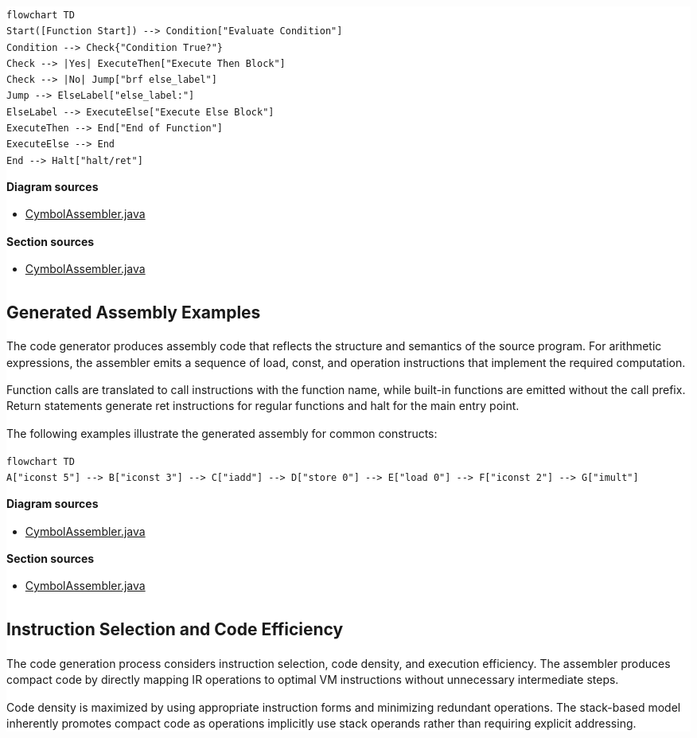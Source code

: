 ```mermaid
flowchart TD
Start([Function Start]) --> Condition["Evaluate Condition"]
Condition --> Check{"Condition True?"}
Check --> |Yes| ExecuteThen["Execute Then Block"]
Check --> |No| Jump["brf else_label"]
Jump --> ElseLabel["else_label:"]
ElseLabel --> ExecuteElse["Execute Else Block"]
ExecuteThen --> End["End of Function"]
ExecuteElse --> End
End --> Halt["halt/ret"]
```

**Diagram sources**
- [CymbolAssembler.java](file://ep20/src/main/java/org/teachfx/antlr4/ep20/pass/codegen/CymbolAssembler.java#L1-L154)

**Section sources**
- [CymbolAssembler.java](file://ep20/src/main/java/org/teachfx/antlr4/ep20/pass/codegen/CymbolAssembler.java#L1-L154)

## Generated Assembly Examples

The code generator produces assembly code that reflects the structure and semantics of the source program. For arithmetic expressions, the assembler emits a sequence of load, const, and operation instructions that implement the required computation.

Function calls are translated to call instructions with the function name, while built-in functions are emitted without the call prefix. Return statements generate ret instructions for regular functions and halt for the main entry point.

The following examples illustrate the generated assembly for common constructs:

```mermaid
flowchart TD
A["iconst 5"] --> B["iconst 3"] --> C["iadd"] --> D["store 0"] --> E["load 0"] --> F["iconst 2"] --> G["imult"]
```

**Diagram sources**
- [CymbolAssembler.java](file://ep20/src/main/java/org/teachfx/antlr4/ep20/pass/codegen/CymbolAssembler.java#L1-L154)

**Section sources**
- [CymbolAssembler.java](file://ep20/src/main/java/org/teachfx/antlr4/ep20/pass/codegen/CymbolAssembler.java#L1-L154)

## Instruction Selection and Code Efficiency

The code generation process considers instruction selection, code density, and execution efficiency. The assembler produces compact code by directly mapping IR operations to optimal VM instructions without unnecessary intermediate steps.

Code density is maximized by using appropriate instruction forms and minimizing redundant operations. The stack-based model inherently promotes compact code as operations implicitly use stack operands rather than requiring explicit addressing.
